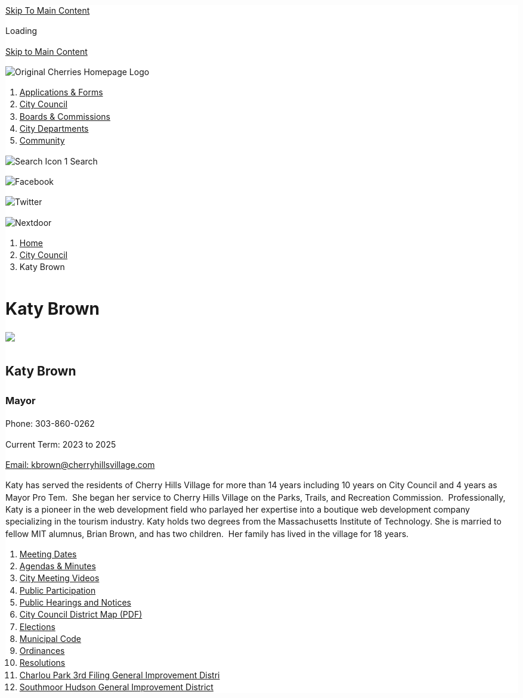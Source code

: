 [Skip To Main Content](https://www.cherryhillsvillage.com/317/Katy-Brown/)

Loading

[Skip to Main Content](https://www.cherryhillsvillage.com/317/Katy-Brown/)

![Original Cherries Homepage Logo](https://www.cherryhillsvillage.com/ImageRepository/Document?documentID=28)

1. [Applications &amp; Forms](https://www.cherryhillsvillage.com/27/Applications-Forms)
2. [City Council](https://www.cherryhillsvillage.com/101/City-Council)
3. [Boards &amp; Commissions](https://www.cherryhillsvillage.com/31/Boards-Commissions)
4. [City Departments](https://www.cherryhillsvillage.com/35/City-Departments)
5. [Community](https://www.cherryhillsvillage.com/9/Community)

![Search Icon 1](https://www.cherryhillsvillage.com/ImageRepository/Document?documentID=35) Search

![Facebook](https://www.cherryhillsvillage.com/ImageRepository/Document?documentID=41)

![Twitter](https://www.cherryhillsvillage.com/ImageRepository/Document?documentID=37)

![Nextdoor](https://www.cherryhillsvillage.com/ImageRepository/Document?documentID=2650)

1. [Home](https://www.cherryhillsvillage.com)
2. [City Council](https://www.cherryhillsvillage.com/101/City-Council)
3. Katy Brown

# Katy Brown

![](https://www.cherryhillsvillage.com/ImageRepository/Document?documentID=4691)

## Katy Brown

### Mayor

Phone: 303-860-0262

Current Term: 2023 to 2025

[Email: kbrown@cherryhillsvillage.com](mailto:kbrown@cherryhillsvillage.com)

Katy has served the residents of Cherry Hills Village for more than 14 years including 10 years on City Council and 4 years as Mayor Pro Tem.  She began her service to Cherry Hills Village on the Parks, Trails, and Recreation Commission.  Professionally, Katy is a pioneer in the web development field who parlayed her expertise into a boutique web development company specializing in the tourism industry. Katy holds two degrees from the Massachusetts Institute of Technology. She is married to fellow MIT alumnus, Brian Brown, and has two children.  Her family has lived in the village for 18 years.

01. [Meeting Dates](https://www.cherryhillsvillage.com/345/Meeting-Dates)
02. [Agendas &amp; Minutes](https://www.cherryhillsvillage.com/AgendaCenter)
03. [City Meeting Videos](https://www.cherryhillsvillage.com/501/City-Meeting-Videos)
04. [Public Participation](https://www.cherryhillsvillage.com/405/Public-Participation)
05. [Public Hearings and Notices](https://www.cherryhillsvillage.com/407/Public-Hearings-and-Notices)
06. [City Council District Map (PDF)](https://www.cherryhillsvillage.com/DocumentCenter/View/87)
07. [Elections](https://www.cherryhillsvillage.com/153/Election-Information)
08. [Municipal Code](https://library.municode.com/co/cherry_hills_village/codes/municipal_code)
09. [Ordinances](https://www.cherryhillsvillage.com/Archive.aspx?AMID=45)
10. [Resolutions](https://www.cherryhillsvillage.com/Archive.aspx?AMID=46)
11. [Charlou Park 3rd Filing General Improvement Distri](https://www.cherryhillsvillage.com/502/Charlou-Park-3rd-Filing-General-Improvem)
12. [Southmoor Hudson General Improvement District](https://www.cherryhillsvillage.com/559/Southmoor-Hudson-General-Improvement-Dis)
